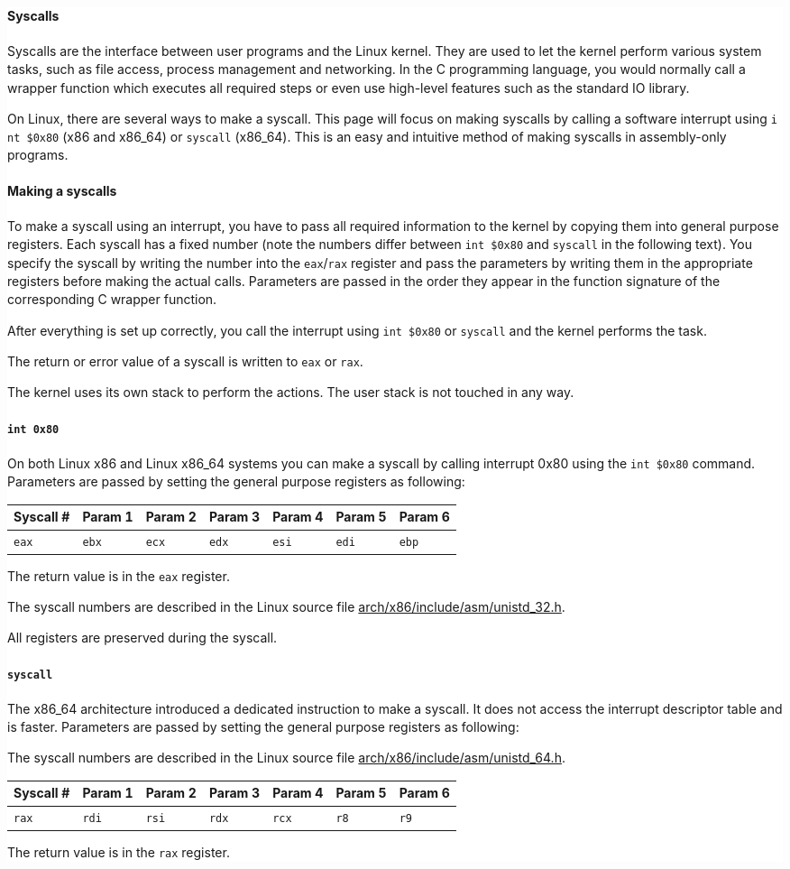 #### Syscalls

Syscalls are the interface between user programs and the Linux kernel. They are used to let the kernel perform various system tasks, such as file access, process management and networking. In the C programming language, you would normally call a wrapper function which executes all required steps or even use high-level features such as the standard IO library.

On Linux, there are several ways to make a syscall. This page will focus on making syscalls by calling a software interrupt using `int $0x80` (x86 and x86_64) or `syscall` (x86_64). This is an easy and intuitive method of making syscalls in assembly-only programs.

#### Making a syscalls

To make a syscall using an interrupt, you have to pass all required information to the kernel by copying them into general purpose registers. Each syscall has a fixed number (note the numbers differ between `int $0x80` and `syscall` in the following text). You specify the syscall by writing the number into the `eax`/`rax` register and pass the parameters by writing them in the appropriate registers before making the actual calls. Parameters are passed in the order they appear in the function signature of the corresponding C wrapper function.

After everything is set up correctly, you call the interrupt using `int $0x80` or `syscall` and the kernel performs the task.

The return or error value of a syscall is written to `eax` or `rax`.

The kernel uses its own stack to perform the actions. The user stack is not touched in any way.

#### `int 0x80`

On both Linux x86 and Linux x86_64 systems you can make a syscall by calling interrupt 0x80 using the `int $0x80` command. Parameters are passed by setting the general purpose registers as following:

Syscall # | Param 1 | Param 2 | Param 3 | Param 4 | Param 5 | Param 6
--------- | ------- | ------- | ------- | ------- | ------- | -------
`eax` | `ebx` | `ecx` | `edx` | `esi` | `edi` | `ebp`

The return value is in the `eax` register.

The syscall numbers are described in the Linux source file [arch/x86/include/asm/unistd_32.h](https://github.com/shichao-an/linux/blob/v2.6.34/arch/x86/include/asm/unistd_32.h).

All registers are preserved during the syscall.

#### `syscall`

The x86_64 architecture introduced a dedicated instruction to make a syscall. It does not access the interrupt descriptor table and is faster. Parameters are passed by setting the general purpose registers as following:

The syscall numbers are described in the Linux source file [arch/x86/include/asm/unistd_64.h](https://github.com/shichao-an/linux/blob/v2.6.34/arch/x86/include/asm/unistd_64.h).

Syscall # | Param 1 | Param 2 | Param 3 | Param 4 | Param 5 | Param 6
--------- | ------- | ------- | ------- | ------- | ------- | -------
`rax` | `rdi` | `rsi` | `rdx` | `rcx` | `r8` | `r9`

The return value is in the `rax` register.
